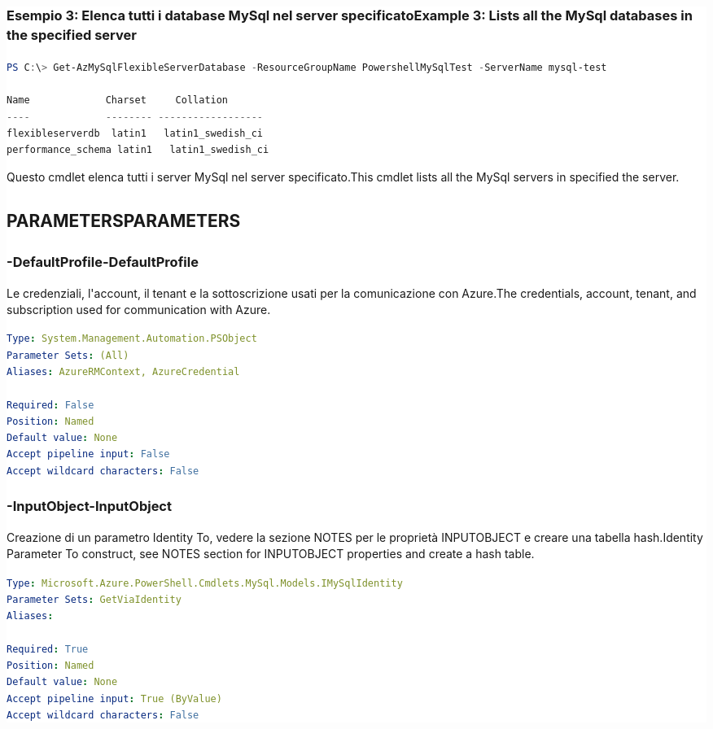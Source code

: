 ### <span data-ttu-id="d8928-115">Esempio 3: Elenca tutti i database MySql nel server specificato</span><span class="sxs-lookup"><span data-stu-id="d8928-115">Example 3: Lists all the MySql databases in the specified server</span></span>
```powershell
PS C:\> Get-AzMySqlFlexibleServerDatabase -ResourceGroupName PowershellMySqlTest -ServerName mysql-test

Name             Charset     Collation        
----             -------- ------------------
flexibleserverdb  latin1   latin1_swedish_ci  
performance_schema latin1   latin1_swedish_ci
```

<span data-ttu-id="d8928-116">Questo cmdlet elenca tutti i server MySql nel server specificato.</span><span class="sxs-lookup"><span data-stu-id="d8928-116">This cmdlet lists all the MySql servers in specified the server.</span></span>

## <span data-ttu-id="d8928-117">PARAMETERS</span><span class="sxs-lookup"><span data-stu-id="d8928-117">PARAMETERS</span></span>

### <span data-ttu-id="d8928-118">-DefaultProfile</span><span class="sxs-lookup"><span data-stu-id="d8928-118">-DefaultProfile</span></span>
<span data-ttu-id="d8928-119">Le credenziali, l'account, il tenant e la sottoscrizione usati per la comunicazione con Azure.</span><span class="sxs-lookup"><span data-stu-id="d8928-119">The credentials, account, tenant, and subscription used for communication with Azure.</span></span>

```yaml
Type: System.Management.Automation.PSObject
Parameter Sets: (All)
Aliases: AzureRMContext, AzureCredential

Required: False
Position: Named
Default value: None
Accept pipeline input: False
Accept wildcard characters: False
```

### <span data-ttu-id="d8928-120">-InputObject</span><span class="sxs-lookup"><span data-stu-id="d8928-120">-InputObject</span></span>
<span data-ttu-id="d8928-121">Creazione di un parametro Identity To, vedere la sezione NOTES per le proprietà INPUTOBJECT e creare una tabella hash.</span><span class="sxs-lookup"><span data-stu-id="d8928-121">Identity Parameter To construct, see NOTES section for INPUTOBJECT properties and create a hash table.</span></span>

```yaml
Type: Microsoft.Azure.PowerShell.Cmdlets.MySql.Models.IMySqlIdentity
Parameter Sets: GetViaIdentity
Aliases:

Required: True
Position: Named
Default value: None
Accept pipeline input: True (ByValue)
Accept wildcard characters: False
```
